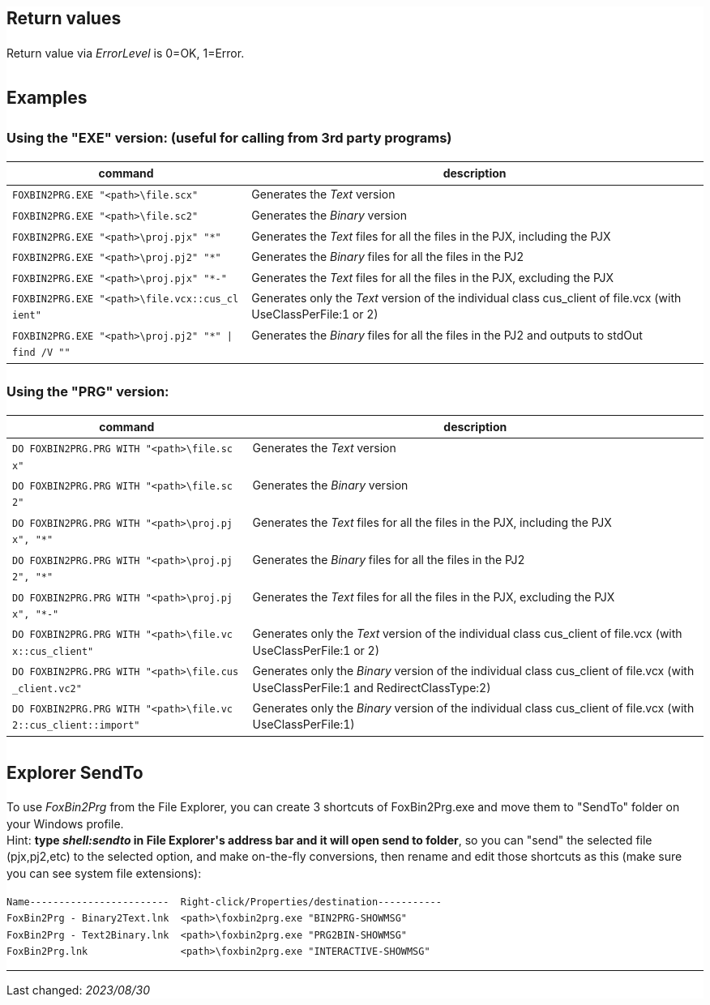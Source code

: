 ## Return values
Return value via _ErrorLevel_ is 0=OK, 1=Error.

## Examples
### Using the "EXE" version: (useful for calling from 3rd party programs)

| command | description |
| - | - |
| `FOXBIN2PRG.EXE "<path>\file.scx"` | Generates the _Text_ version |
| `FOXBIN2PRG.EXE "<path>\file.sc2"` | Generates the _Binary_ version |
| `FOXBIN2PRG.EXE "<path>\proj.pjx" "*"` | Generates the _Text_ files for all the files in the PJX, including the PJX |
| `FOXBIN2PRG.EXE "<path>\proj.pj2" "*"` | Generates the _Binary_ files for all the files in the PJ2 |
| `FOXBIN2PRG.EXE "<path>\proj.pjx" "*-"` | Generates the _Text_ files for all the files in the PJX, excluding the PJX |
| `FOXBIN2PRG.EXE "<path>\file.vcx::cus_client"` | Generates only the _Text_ version of the individual class cus_client of file.vcx (with UseClassPerFile:1 or 2) |
| `FOXBIN2PRG.EXE "<path>\proj.pj2" "*" \| find /V ""` | Generates the _Binary_ files for all the files in the PJ2 and outputs to stdOut |

### Using the "PRG" version:

| command | description |
| - | - |
| `DO FOXBIN2PRG.PRG WITH "<path>\file.scx"` | Generates the _Text_ version |
| `DO FOXBIN2PRG.PRG WITH "<path>\file.sc2"` | Generates the _Binary_ version |
| `DO FOXBIN2PRG.PRG WITH "<path>\proj.pjx", "*"` | Generates the _Text_ files for all the files in the PJX, including the PJX |
| `DO FOXBIN2PRG.PRG WITH "<path>\proj.pj2", "*"` | Generates the _Binary_ files for all the files in the PJ2 |
| `DO FOXBIN2PRG.PRG WITH "<path>\proj.pjx", "*-"` | Generates the _Text_ files for all the files in the PJX, excluding the PJX |
| `DO FOXBIN2PRG.PRG WITH "<path>\file.vcx::cus_client"` | Generates only the _Text_ version of the individual class cus_client of file.vcx (with UseClassPerFile:1 or 2) |
| `DO FOXBIN2PRG.PRG WITH "<path>\file.cus_client.vc2"` | Generates only the _Binary_ version of the individual class cus_client of file.vcx (with UseClassPerFile:1 and RedirectClassType:2) |
| `DO FOXBIN2PRG.PRG WITH "<path>\file.vc2::cus_client::import"` | Generates only the _Binary_ version of the individual class cus_client of file.vcx (with UseClassPerFile:1) |

## Explorer SendTo
To use _FoxBin2Prg_ from the File Explorer, you can create 3 shortcuts of FoxBin2Prg.exe and move them to "SendTo" folder on your Windows profile.   
Hint: **type _shell:sendto_ in File Explorer's address bar and it will open send to folder**,
so you can "send" the selected file (pjx,pj2,etc) to the selected option,
and make on-the-fly conversions,
then rename and edit those shortcuts as this (make sure you can see system file extensions):
```
Name------------------------  Right-click/Properties/destination-----------
FoxBin2Prg - Binary2Text.lnk  <path>\foxbin2prg.exe "BIN2PRG-SHOWMSG"
FoxBin2Prg - Text2Binary.lnk  <path>\foxbin2prg.exe "PRG2BIN-SHOWMSG"
FoxBin2Prg.lnk                <path>\foxbin2prg.exe "INTERACTIVE-SHOWMSG"
```
----
Last changed: _2023/08/30_